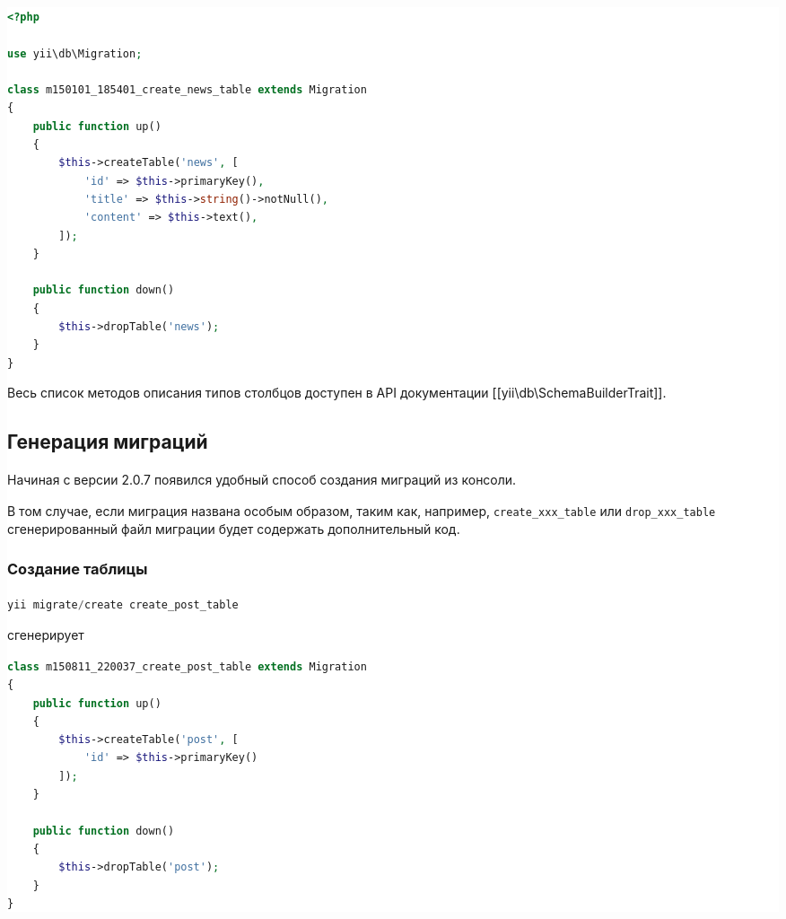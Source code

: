```php
<?php

use yii\db\Migration;

class m150101_185401_create_news_table extends Migration
{
    public function up()
    {
        $this->createTable('news', [
            'id' => $this->primaryKey(),
            'title' => $this->string()->notNull(),
            'content' => $this->text(),
        ]);
    }

    public function down()
    {
        $this->dropTable('news');
    }
}
```

Весь список методов описания типов столбцов доступен в API документации [[yii\db\SchemaBuilderTrait]].

## Генерация миграций <span id="generating-migrations"></span>

Начиная с версии 2.0.7 появился удобный способ создания миграций из консоли.

В том случае, если миграция названа особым образом, таким как, например, `create_xxx_table` или `drop_xxx_table` сгенерированный
файл миграции будет содержать дополнительный код.

### Создание таблицы

```php
yii migrate/create create_post_table
```

сгенерирует

```php
class m150811_220037_create_post_table extends Migration
{
    public function up()
    {
        $this->createTable('post', [
            'id' => $this->primaryKey()
        ]);
    }

    public function down()
    {
        $this->dropTable('post');
    }
}
```

